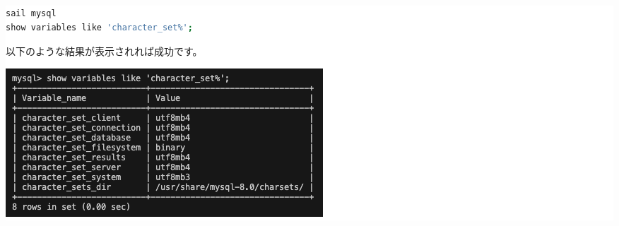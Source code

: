 ```bash
sail mysql
show variables like 'character_set%';
```

以下のような結果が表示されれば成功です。

![alt text](img/utf8mb4.png)
